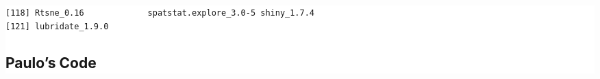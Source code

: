     [118] Rtsne_0.16             spatstat.explore_3.0-5 shiny_1.7.4           
    [121] lubridate_1.9.0       

## Paulo’s Code
